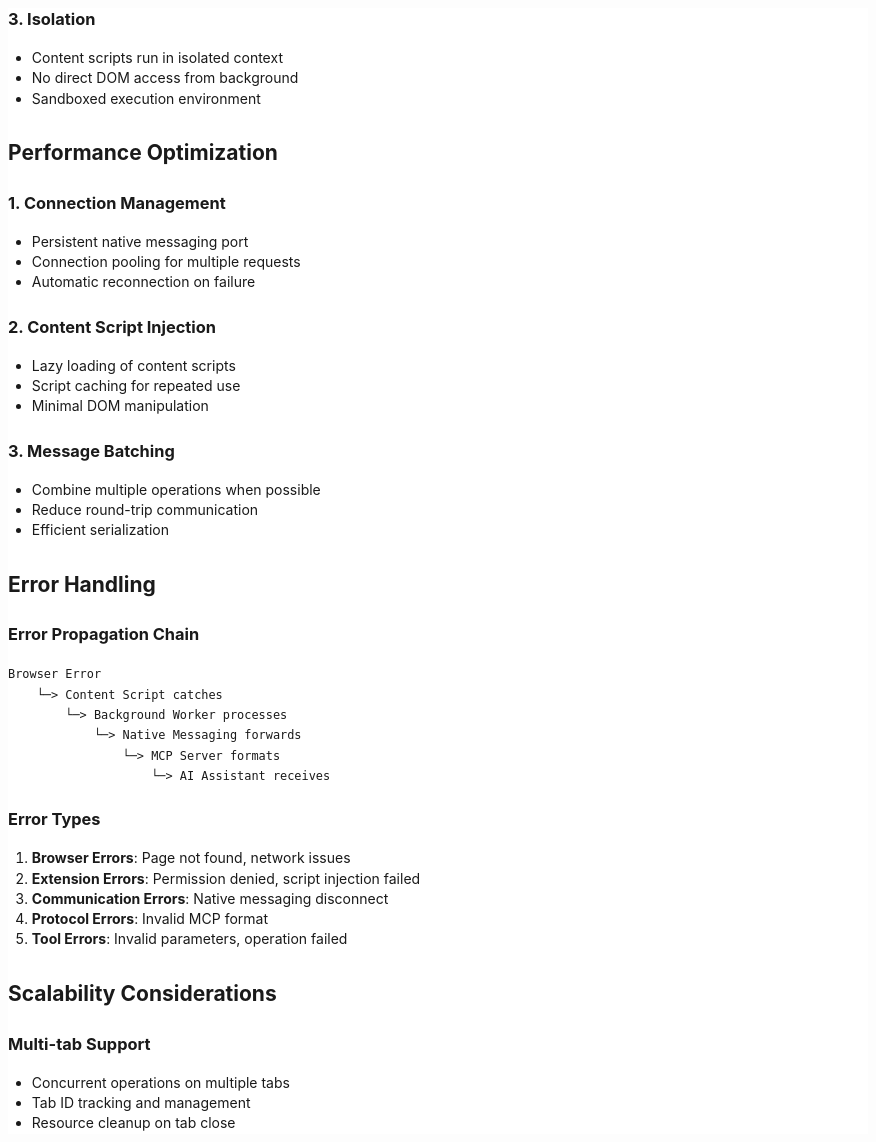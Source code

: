 ### 3. Isolation
- Content scripts run in isolated context
- No direct DOM access from background
- Sandboxed execution environment

## Performance Optimization

### 1. Connection Management
- Persistent native messaging port
- Connection pooling for multiple requests
- Automatic reconnection on failure

### 2. Content Script Injection
- Lazy loading of content scripts
- Script caching for repeated use
- Minimal DOM manipulation

### 3. Message Batching
- Combine multiple operations when possible
- Reduce round-trip communication
- Efficient serialization

## Error Handling

### Error Propagation Chain

```
Browser Error
    └─> Content Script catches
        └─> Background Worker processes
            └─> Native Messaging forwards
                └─> MCP Server formats
                    └─> AI Assistant receives
```

### Error Types

1. **Browser Errors**: Page not found, network issues
2. **Extension Errors**: Permission denied, script injection failed
3. **Communication Errors**: Native messaging disconnect
4. **Protocol Errors**: Invalid MCP format
5. **Tool Errors**: Invalid parameters, operation failed

## Scalability Considerations

### Multi-tab Support
- Concurrent operations on multiple tabs
- Tab ID tracking and management
- Resource cleanup on tab close
